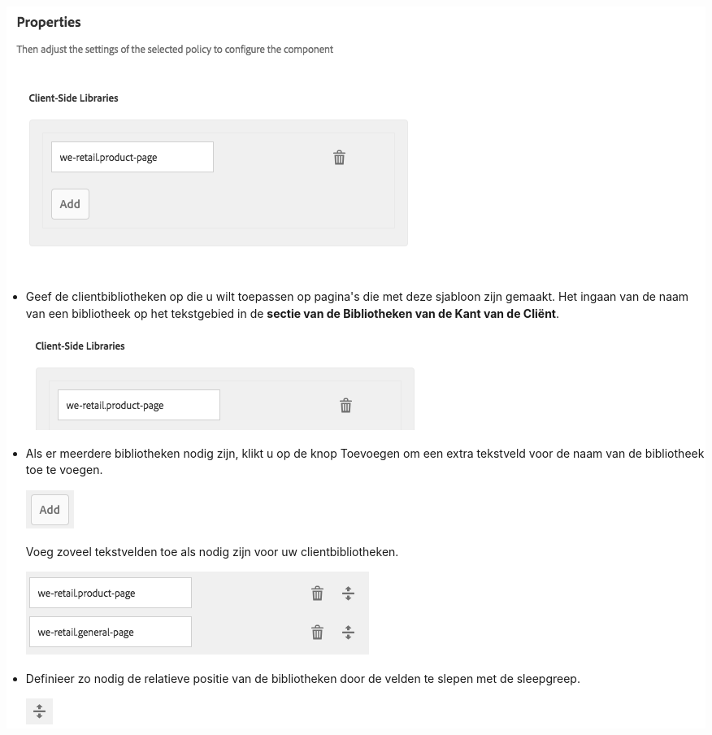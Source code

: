 ![&#x200B; chlimage_1-162 &#x200B;](assets/chlimage_1-162.png)

* Geef de clientbibliotheken op die u wilt toepassen op pagina&#39;s die met deze sjabloon zijn gemaakt. Het ingaan van de naam van een bibliotheek op het tekstgebied in de **sectie van de Bibliotheken van de Kant van de Cliënt**.

  ![&#x200B; chlimage_1-163 &#x200B;](assets/chlimage_1-163.png)

* Als er meerdere bibliotheken nodig zijn, klikt u op de knop Toevoegen om een extra tekstveld voor de naam van de bibliotheek toe te voegen.

  ![&#x200B; chlimage_1-164 &#x200B;](assets/chlimage_1-164.png)

  Voeg zoveel tekstvelden toe als nodig zijn voor uw clientbibliotheken.

  ![&#x200B; chlimage_1-165 &#x200B;](assets/chlimage_1-165.png)

* Definieer zo nodig de relatieve positie van de bibliotheken door de velden te slepen met de sleepgreep.

  ![&#x200B; chlimage_1-166 &#x200B;](assets/chlimage_1-166.png)
